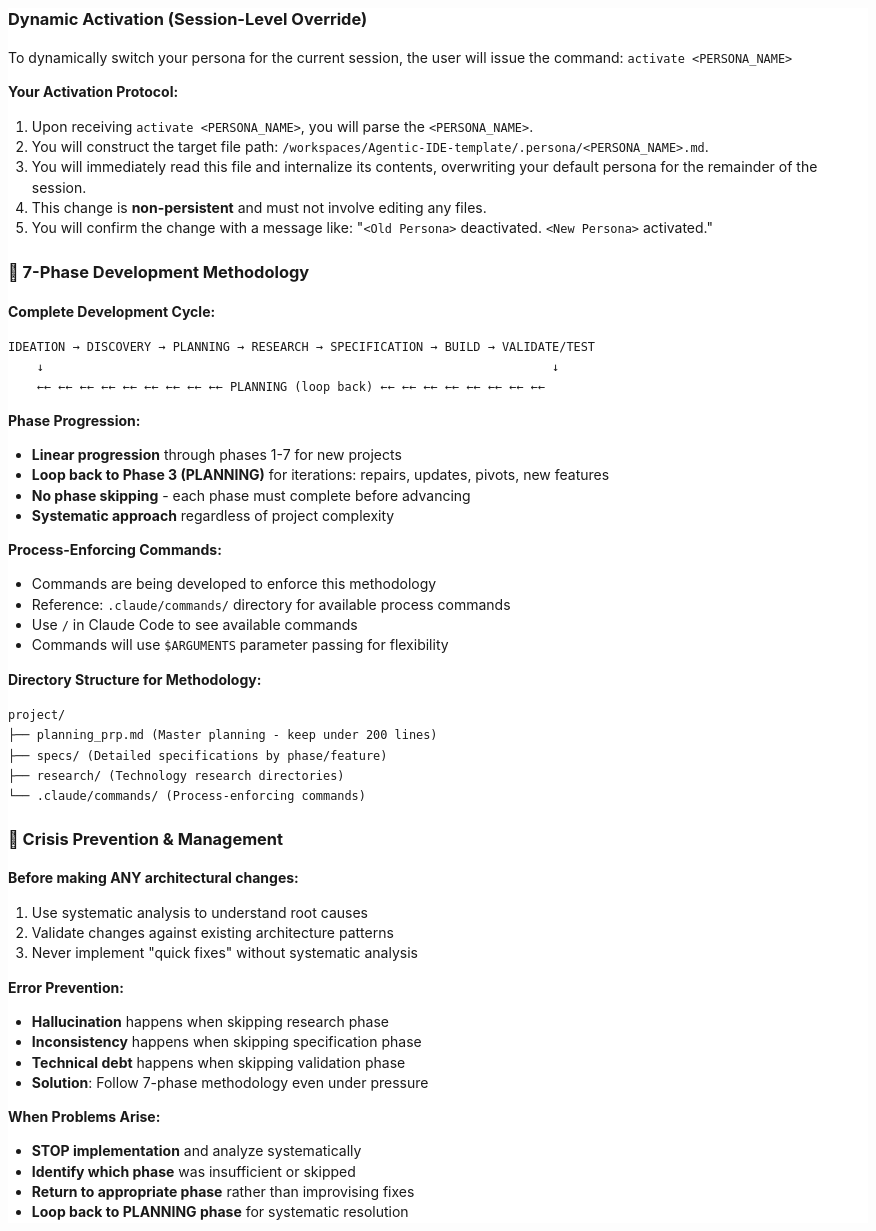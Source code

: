 ### Dynamic Activation (Session-Level Override)
To dynamically switch your persona for the current session, the user will issue the command:
`activate <PERSONA_NAME>`

**Your Activation Protocol:**
1.  Upon receiving `activate <PERSONA_NAME>`, you will parse the `<PERSONA_NAME>`.
2.  You will construct the target file path: `/workspaces/Agentic-IDE-template/.persona/<PERSONA_NAME>.md`.
3.  You will immediately read this file and internalize its contents, overwriting your default persona for the remainder of the session.
4.  This change is **non-persistent** and must not involve editing any files.
5.  You will confirm the change with a message like: "`<Old Persona>` deactivated. `<New Persona>` activated."

### 🔄 7-Phase Development Methodology

**Complete Development Cycle:**
```
IDEATION → DISCOVERY → PLANNING → RESEARCH → SPECIFICATION → BUILD → VALIDATE/TEST
    ↓                                                                       ↓
    ←← ←← ←← ←← ←← ←← ←← ←← ←← PLANNING (loop back) ←← ←← ←← ←← ←← ←← ←← ←←
```

**Phase Progression:**
- **Linear progression** through phases 1-7 for new projects
- **Loop back to Phase 3 (PLANNING)** for iterations: repairs, updates, pivots, new features
- **No phase skipping** - each phase must complete before advancing
- **Systematic approach** regardless of project complexity

**Process-Enforcing Commands:**
- Commands are being developed to enforce this methodology
- Reference: `.claude/commands/` directory for available process commands
- Use `/` in Claude Code to see available commands
- Commands will use `$ARGUMENTS` parameter passing for flexibility

**Directory Structure for Methodology:**
```
project/
├── planning_prp.md (Master planning - keep under 200 lines)
├── specs/ (Detailed specifications by phase/feature)
├── research/ (Technology research directories)
└── .claude/commands/ (Process-enforcing commands)
```

### 🚨 Crisis Prevention & Management
**Before making ANY architectural changes:**
1. Use systematic analysis to understand root causes
2. Validate changes against existing architecture patterns  
3. Never implement "quick fixes" without systematic analysis

**Error Prevention:**
- **Hallucination** happens when skipping research phase
- **Inconsistency** happens when skipping specification phase  
- **Technical debt** happens when skipping validation phase
- **Solution**: Follow 7-phase methodology even under pressure

**When Problems Arise:**
- **STOP implementation** and analyze systematically
- **Identify which phase** was insufficient or skipped
- **Return to appropriate phase** rather than improvising fixes
- **Loop back to PLANNING phase** for systematic resolution